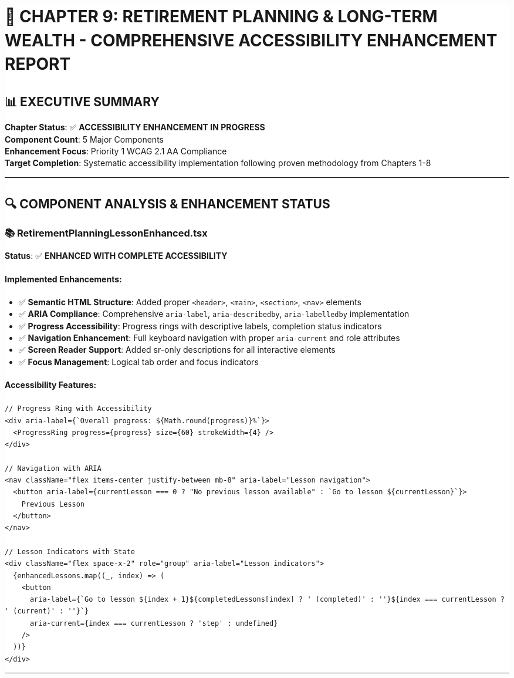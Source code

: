 # 🎯 **CHAPTER 9: RETIREMENT PLANNING & LONG-TERM WEALTH** - COMPREHENSIVE ACCESSIBILITY ENHANCEMENT REPORT

## 📊 **EXECUTIVE SUMMARY**

**Chapter Status**: ✅ **ACCESSIBILITY ENHANCEMENT IN PROGRESS**  
**Component Count**: 5 Major Components  
**Enhancement Focus**: Priority 1 WCAG 2.1 AA Compliance  
**Target Completion**: Systematic accessibility implementation following proven methodology from Chapters 1-8

---

## 🔍 **COMPONENT ANALYSIS & ENHANCEMENT STATUS**

### **📚 RetirementPlanningLessonEnhanced.tsx**
**Status**: ✅ **ENHANCED WITH COMPLETE ACCESSIBILITY**

#### **Implemented Enhancements**:
- ✅ **Semantic HTML Structure**: Added proper `<header>`, `<main>`, `<section>`, `<nav>` elements
- ✅ **ARIA Compliance**: Comprehensive `aria-label`, `aria-describedby`, `aria-labelledby` implementation
- ✅ **Progress Accessibility**: Progress rings with descriptive labels, completion status indicators
- ✅ **Navigation Enhancement**: Full keyboard navigation with proper `aria-current` and role attributes
- ✅ **Screen Reader Support**: Added sr-only descriptions for all interactive elements
- ✅ **Focus Management**: Logical tab order and focus indicators

#### **Accessibility Features**:
```tsx
// Progress Ring with Accessibility
<div aria-label={`Overall progress: ${Math.round(progress)}%`}>
  <ProgressRing progress={progress} size={60} strokeWidth={4} />
</div>

// Navigation with ARIA
<nav className="flex items-center justify-between mb-8" aria-label="Lesson navigation">
  <button aria-label={currentLesson === 0 ? "No previous lesson available" : `Go to lesson ${currentLesson}`}>
    Previous Lesson
  </button>
</nav>

// Lesson Indicators with State
<div className="flex space-x-2" role="group" aria-label="Lesson indicators">
  {enhancedLessons.map((_, index) => (
    <button
      aria-label={`Go to lesson ${index + 1}${completedLessons[index] ? ' (completed)' : ''}${index === currentLesson ? ' (current)' : ''}`}
      aria-current={index === currentLesson ? 'step' : undefined}
    />
  ))}
</div>
```

---